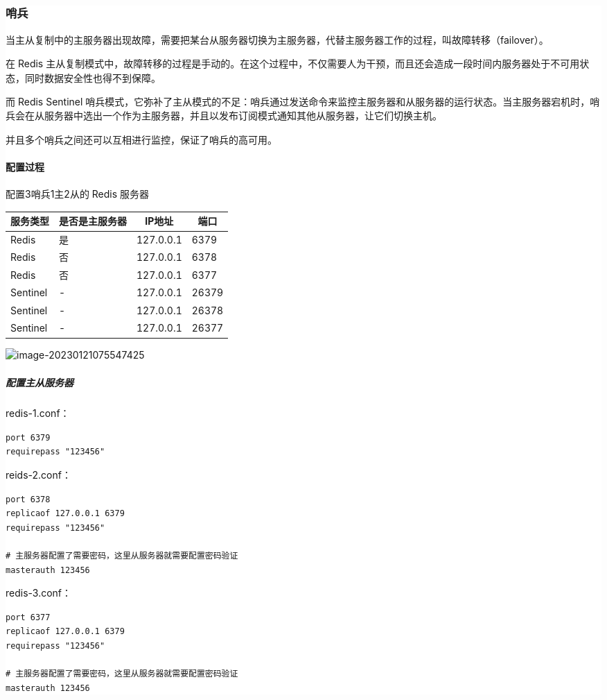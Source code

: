 ### 哨兵

当主从复制中的主服务器出现故障，需要把某台从服务器切换为主服务器，代替主服务器工作的过程，叫故障转移（failover）。

在 Redis 主从复制模式中，故障转移的过程是手动的。在这个过程中，不仅需要人为干预，而且还会造成一段时间内服务器处于不可用状态，同时数据安全性也得不到保障。

而 Redis Sentinel 哨兵模式，它弥补了主从模式的不足：哨兵通过发送命令来监控主服务器和从服务器的运行状态。当主服务器宕机时，哨兵会在从服务器中选出一个作为主服务器，并且以发布订阅模式通知其他从服务器，让它们切换主机。

并且多个哨兵之间还可以互相进行监控，保证了哨兵的高可用。

#### 配置过程

配置3哨兵1主2从的 Redis 服务器

| 服务类型 | 是否是主服务器 | IP地址    | 端口  |
| -------- | -------------- | --------- | ----- |
| Redis    | 是             | 127.0.0.1 | 6379  |
| Redis    | 否             | 127.0.0.1 | 6378  |
| Redis    | 否             | 127.0.0.1 | 6377  |
| Sentinel | -              | 127.0.0.1 | 26379 |
| Sentinel | -              | 127.0.0.1 | 26378 |
| Sentinel | -              | 127.0.0.1 | 26377 |

![image-20230121075547425](./202301210755536.png)

##### 配置主从服务器

redis-1.conf：

```
port 6379
requirepass "123456"
```

reids-2.conf：

```
port 6378
replicaof 127.0.0.1 6379
requirepass "123456"

# 主服务器配置了需要密码，这里从服务器就需要配置密码验证
masterauth 123456
```

redis-3.conf：

```
port 6377
replicaof 127.0.0.1 6379
requirepass "123456"

# 主服务器配置了需要密码，这里从服务器就需要配置密码验证
masterauth 123456
```
